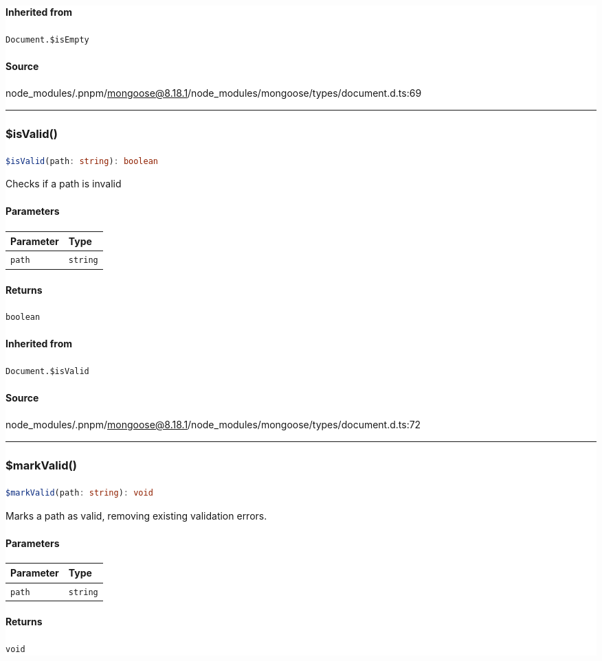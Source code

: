 #### Inherited from

`Document.$isEmpty`

#### Source

node\_modules/.pnpm/mongoose@8.18.1/node\_modules/mongoose/types/document.d.ts:69

***

### $isValid()

```ts
$isValid(path: string): boolean
```

Checks if a path is invalid

#### Parameters

| Parameter | Type |
| :------ | :------ |
| `path` | `string` |

#### Returns

`boolean`

#### Inherited from

`Document.$isValid`

#### Source

node\_modules/.pnpm/mongoose@8.18.1/node\_modules/mongoose/types/document.d.ts:72

***

### $markValid()

```ts
$markValid(path: string): void
```

Marks a path as valid, removing existing validation errors.

#### Parameters

| Parameter | Type |
| :------ | :------ |
| `path` | `string` |

#### Returns

`void`
